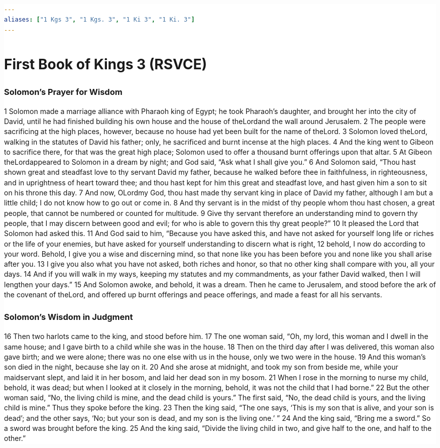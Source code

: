```yaml
---
aliases: ["1 Kgs 3", "1 Kgs. 3", "1 Ki 3", "1 Ki. 3"]
---
```



# First Book of Kings 3 (RSVCE)

### Solomon’s Prayer for Wisdom
1 Solomon made a marriage alliance with Pharaoh king of Egypt; he took Pharaoh’s daughter, and brought her into the city of David, until he had finished building his own house and the house of theLordand the wall around Jerusalem.
2 The people were sacrificing at the high places, however, because no house had yet been built for the name of theLord.
3 Solomon loved theLord, walking in the statutes of David his father; only, he sacrificed and burnt incense at the high places.
4 And the king went to Gibeon to sacrifice there, for that was the great high place; Solomon used to offer a thousand burnt offerings upon that altar.
5 At Gibeon theLordappeared to Solomon in a dream by night; and God said, “Ask what I shall give you.”
6 And Solomon said, “Thou hast shown great and steadfast love to thy servant David my father, because he walked before thee in faithfulness, in righteousness, and in uprightness of heart toward thee; and thou hast kept for him this great and steadfast love, and hast given him a son to sit on his throne this day.
7 And now, OLordmy God, thou hast made thy servant king in place of David my father, although I am but a little child; I do not know how to go out or come in.
8 And thy servant is in the midst of thy people whom thou hast chosen, a great people, that cannot be numbered or counted for multitude.
9 Give thy servant therefore an understanding mind to govern thy people, that I may discern between good and evil; for who is able to govern this thy great people?”
10 It pleased the Lord that Solomon had asked this.
11 And God said to him, “Because you have asked this, and have not asked for yourself long life or riches or the life of your enemies, but have asked for yourself understanding to discern what is right,
12 behold, I now do according to your word. Behold, I give you a wise and discerning mind, so that none like you has been before you and none like you shall arise after you.
13 I give you also what you have not asked, both riches and honor, so that no other king shall compare with you, all your days.
14 And if you will walk in my ways, keeping my statutes and my commandments, as your father David walked, then I will lengthen your days.”
15 And Solomon awoke, and behold, it was a dream. Then he came to Jerusalem, and stood before the ark of the covenant of theLord, and offered up burnt offerings and peace offerings, and made a feast for all his servants.
### Solomon’s Wisdom in Judgment
16 Then two harlots came to the king, and stood before him.
17 The one woman said, “Oh, my lord, this woman and I dwell in the same house; and I gave birth to a child while she was in the house.
18 Then on the third day after I was delivered, this woman also gave birth; and we were alone; there was no one else with us in the house, only we two were in the house.
19 And this woman’s son died in the night, because she lay on it.
20 And she arose at midnight, and took my son from beside me, while your maidservant slept, and laid it in her bosom, and laid her dead son in my bosom.
21 When I rose in the morning to nurse my child, behold, it was dead; but when I looked at it closely in the morning, behold, it was not the child that I had borne.”
22 But the other woman said, “No, the living child is mine, and the dead child is yours.” The first said, “No, the dead child is yours, and the living child is mine.” Thus they spoke before the king.
23 Then the king said, “The one says, ‘This is my son that is alive, and your son is dead’; and the other says, ‘No; but your son is dead, and my son is the living one.’ ”
24 And the king said, “Bring me a sword.” So a sword was brought before the king.
25 And the king said, “Divide the living child in two, and give half to the one, and half to the other.”